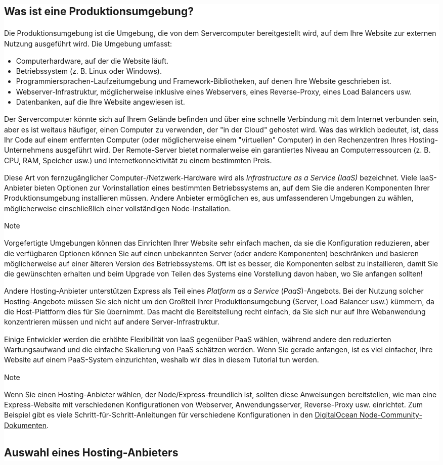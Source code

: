 ## Was ist eine Produktionsumgebung?

Die Produktionsumgebung ist die Umgebung, die von dem Servercomputer bereitgestellt wird, auf dem Ihre Website zur externen Nutzung ausgeführt wird. Die Umgebung umfasst:

- Computerhardware, auf der die Website läuft.
- Betriebssystem (z. B. Linux oder Windows).
- Programmiersprachen-Laufzeitumgebung und Framework-Bibliotheken, auf denen Ihre Website geschrieben ist.
- Webserver-Infrastruktur, möglicherweise inklusive eines Webservers, eines Reverse-Proxy, eines Load Balancers usw.
- Datenbanken, auf die Ihre Website angewiesen ist.

Der Servercomputer könnte sich auf Ihrem Gelände befinden und über eine schnelle Verbindung mit dem Internet verbunden sein, aber es ist weitaus häufiger, einen Computer zu verwenden, der "in der Cloud" gehostet wird. Was das wirklich bedeutet, ist, dass Ihr Code auf einem entfernten Computer (oder möglicherweise einem "virtuellen" Computer) in den Rechenzentren Ihres Hosting-Unternehmens ausgeführt wird. Der Remote-Server bietet normalerweise ein garantiertes Niveau an Computerressourcen (z. B. CPU, RAM, Speicher usw.) und Internetkonnektivität zu einem bestimmten Preis.

Diese Art von fernzugänglicher Computer-/Netzwerk-Hardware wird als _Infrastructure as a Service (IaaS)_ bezeichnet. Viele IaaS-Anbieter bieten Optionen zur Vorinstallation eines bestimmten Betriebssystems an, auf dem Sie die anderen Komponenten Ihrer Produktionsumgebung installieren müssen. Andere Anbieter ermöglichen es, aus umfassenderen Umgebungen zu wählen, möglicherweise einschließlich einer vollständigen Node-Installation.

> [!NOTE]
> Vorgefertigte Umgebungen können das Einrichten Ihrer Website sehr einfach machen, da sie die Konfiguration reduzieren, aber die verfügbaren Optionen können Sie auf einen unbekannten Server (oder andere Komponenten) beschränken und basieren möglicherweise auf einer älteren Version des Betriebssystems. Oft ist es besser, die Komponenten selbst zu installieren, damit Sie die gewünschten erhalten und beim Upgrade von Teilen des Systems eine Vorstellung davon haben, wo Sie anfangen sollten!

Andere Hosting-Anbieter unterstützen Express als Teil eines _Platform as a Service_ (_PaaS_)-Angebots. Bei der Nutzung solcher Hosting-Angebote müssen Sie sich nicht um den Großteil Ihrer Produktionsumgebung (Server, Load Balancer usw.) kümmern, da die Host-Plattform dies für Sie übernimmt. Das macht die Bereitstellung recht einfach, da Sie sich nur auf Ihre Webanwendung konzentrieren müssen und nicht auf andere Server-Infrastruktur.

Einige Entwickler werden die erhöhte Flexibilität von IaaS gegenüber PaaS wählen, während andere den reduzierten Wartungsaufwand und die einfache Skalierung von PaaS schätzen werden. Wenn Sie gerade anfangen, ist es viel einfacher, Ihre Website auf einem PaaS-System einzurichten, weshalb wir dies in diesem Tutorial tun werden.

> [!NOTE]
> Wenn Sie einen Hosting-Anbieter wählen, der Node/Express-freundlich ist, sollten diese Anweisungen bereitstellen, wie man eine Express-Website mit verschiedenen Konfigurationen von Webserver, Anwendungsserver, Reverse-Proxy usw. einrichtet. Zum Beispiel gibt es viele Schritt-für-Schritt-Anleitungen für verschiedene Konfigurationen in den [DigitalOcean Node-Community-Dokumenten](https://www.digitalocean.com/community/tutorials?q=node).

## Auswahl eines Hosting-Anbieters
